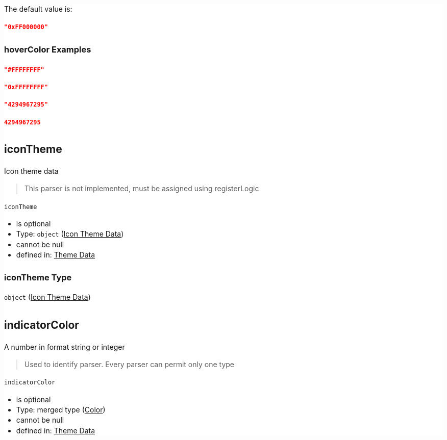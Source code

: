 The default value is:

```json
"0xFF000000"
```

### hoverColor Examples

```json
"#FFFFFFFF"
```

```json
"0xFFFFFFFF"
```

```json
"4294967295"
```

```json
4294967295
```

## iconTheme

Icon theme data


> This parser is not implemented, must be assigned using registerLogic
>

`iconTheme`

-   is optional
-   Type: `object` ([Icon Theme Data](app_bar_theme-properties-icon-theme-data.md))
-   cannot be null
-   defined in: [Theme Data](app_bar_theme-properties-icon-theme-data.md "https&#x3A;//legytma.com.br/schema/icon_theme_data.schema.json#/properties/iconTheme")

### iconTheme Type

`object` ([Icon Theme Data](app_bar_theme-properties-icon-theme-data.md))

## indicatorColor

A number in format string or integer


> Used to identify parser. Every parser can permit only one type
>

`indicatorColor`

-   is optional
-   Type: merged type ([Color](app_bar_theme-properties-color.md))
-   cannot be null
-   defined in: [Theme Data](app_bar_theme-properties-color.md "https&#x3A;//legytma.com.br/schema/color.schema.json#/properties/indicatorColor")
